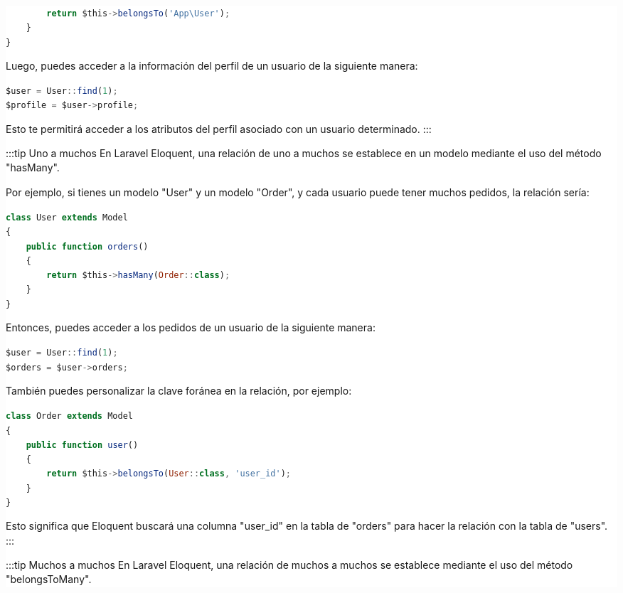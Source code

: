 ```js
        return $this->belongsTo('App\User');
    }
}
```
Luego, puedes acceder a la información del perfil de un usuario de la siguiente manera:

```js
$user = User::find(1);
$profile = $user->profile;
```
Esto te permitirá acceder a los atributos del perfil asociado con un usuario determinado.
:::

:::tip Uno a muchos
En Laravel Eloquent, una relación de uno a muchos se establece en un modelo mediante el uso del método "hasMany".

Por ejemplo, si tienes un modelo "User" y un modelo "Order", y cada usuario puede tener muchos pedidos, la relación sería:

```js title="Relación uno a muchos"
class User extends Model
{
    public function orders()
    {
        return $this->hasMany(Order::class);
    }
}
```

Entonces, puedes acceder a los pedidos de un usuario de la siguiente manera:

```js
$user = User::find(1);
$orders = $user->orders;
```

También puedes personalizar la clave foránea en la relación, por ejemplo:

```js
class Order extends Model
{
    public function user()
    {
        return $this->belongsTo(User::class, 'user_id');
    }
}
```

Esto significa que Eloquent buscará una columna "user_id" en la tabla de "orders" para hacer la relación con la tabla de "users".
:::

:::tip Muchos a muchos
En Laravel Eloquent, una relación de muchos a muchos se establece mediante el uso del método "belongsToMany".
